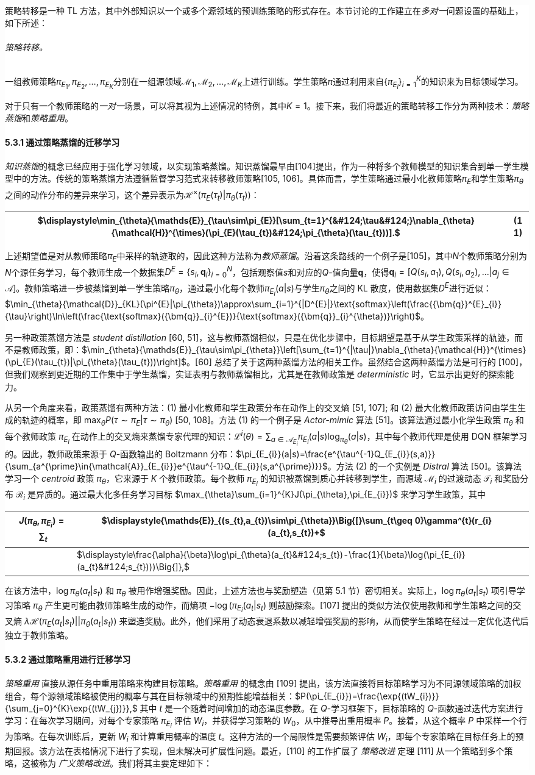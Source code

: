 策略转移是一种 TL 方法，其中外部知识以一个或多个源领域的预训练策略的形式存在。本节讨论的工作建立在*多对一*问题设置的基础上，如下所述：

###### 策略转移。

一组教师策略$\pi_{E_{1}},\pi_{E_{2}},\dots,\pi_{E_{K}}$分别在一组源领域${\mathcal{M}}_{1},{\mathcal{M}}_{2},\dots,{\mathcal{M}}_{K}$上进行训练。学生策略$\pi$通过利用来自$\{\pi_{E_{i}}\}_{i=1}^{K}$的知识来为目标领域学习。

对于只有一个教师策略的*一对一*场景，可以将其视为上述情况的特例，其中$K=1$。接下来，我们将最近的策略转移工作分为两种技术：*策略蒸馏*和*策略重用*。

#### 5.3.1 通过策略蒸馏的迁移学习

*知识蒸馏*的概念已经应用于强化学习领域，以实现策略蒸馏。知识蒸馏最早由[104]提出，作为一种将多个教师模型的知识集合到单一学生模型中的方法。传统的策略蒸馏方法遵循监督学习范式来转移教师策略[105, 106]。具体而言，学生策略通过最小化教师策略$\pi_{E}$和学生策略$\pi_{\theta}$之间的动作分布的差异来学习，这个差异表示为${\mathcal{H}}^{\times}(\pi_{E}(\tau_{t})|\pi_{\theta}(\tau_{t}))$：

|  | $\displaystyle\min_{\theta}{\mathds{E}}_{\tau\sim\pi_{E}}[\sum_{t=1}^{&#124;\tau&#124;}\nabla_{\theta}{\mathcal{H}}^{\times}(\pi_{E}(\tau_{t})&#124;\pi_{\theta}(\tau_{t}))].$ |  | (11) |
| --- | --- | --- | --- |

上述期望值是对从教师策略$\pi_{E}$中采样的轨迹取的，因此这种方法称为*教师蒸馏*。沿着这条路线的一个例子是[105]，其中$N$个教师策略分别为$N$个源任务学习，每个教师生成一个数据集$D^{E}=\{s_{i},{\bm{q}}_{i}\}_{i=0}^{N}$，包括观察值$s$和对应的$Q$-值向量${\bm{q}}$，使得${\bm{q}}_{i}=[Q(s_{i},a_{1}),Q(s_{i},a_{2}),...|a_{j}\in{\mathcal{A}}]$。教师策略进一步被蒸馏到单一学生策略$\pi_{\theta}$，通过最小化每个教师$\pi_{E_{i}}(a|s)$与学生$\pi_{\theta}$之间的 KL 散度，使用数据集$D^{E}$进行近似：$\min_{\theta}{\mathcal{D}}_{KL}(\pi^{E}|\pi_{\theta})\approx\sum_{i=1}^{|D^{E}|}\text{softmax}\left(\frac{{\bm{q}}^{E}_{i}}{\tau}\right)\ln\left(\frac{\text{softmax}({\bm{q}}_{i}^{E})}{\text{softmax}({\bm{q}}_{i}^{\theta})}\right)$。

另一种政策蒸馏方法是 *student distillation* [60, 51]，这与教师蒸馏相似，只是在优化步骤中，目标期望是基于从学生政策采样的轨迹，而不是教师政策，即：$\min_{\theta}{\mathds{E}}_{\tau\sim\pi_{\theta}}\left[\sum_{t=1}^{|\tau|}\nabla_{\theta}{\mathcal{H}}^{\times}(\pi_{E}(\tau_{t})|\pi_{\theta}(\tau_{t}))\right]$。[60] 总结了关于这两种蒸馏方法的相关工作。虽然结合这两种蒸馏方法是可行的 [100]，但我们观察到更近期的工作集中于学生蒸馏，实证表明与教师蒸馏相比，尤其是在教师政策是 *deterministic* 时，它显示出更好的探索能力。

从另一个角度来看，政策蒸馏有两种方法：(1) 最小化教师和学生政策分布在动作上的交叉熵 [51, 107]; 和 (2) 最大化教师政策访问由学生生成的轨迹的概率，即 $\max_{\theta}P(\tau\sim\pi_{E}|\tau\sim\pi_{\theta})$ [50, 108]。方法 (1) 的一个例子是 *Actor-mimic* 算法 [51]。该算法通过最小化学生政策 $\pi_{\theta}$ 和每个教师政策 $\pi_{E_{i}}$ 在动作上的交叉熵来蒸馏专家代理的知识：${\mathcal{L}}^{i}(\theta)=\sum_{a\in{\mathcal{A}}_{E_{i}}}\pi_{E_{i}}(a|s)\log_{\pi_{\theta}}(a|s)$，其中每个教师代理是使用 DQN 框架学习的。因此，教师政策来源于 $Q$-函数输出的 Boltzmann 分布：$\pi_{E_{i}}(a|s)=\frac{e^{\tau^{-1}Q_{E_{i}}(s,a)}}{\sum_{a^{\prime}\in{\mathcal{A}}_{E_{i}}}e^{\tau^{-1}Q_{E_{i}}(s,a^{\prime})}}$。方法 (2) 的一个实例是 *Distral* 算法 [50]。该算法学习一个 *centroid* 政策 $\pi_{\theta}$，它来源于 $K$ 个教师政策。每个教师 $\pi_{E_{i}}$ 的知识被蒸馏到质心并转移到学生，而源域 ${\mathcal{M}}_{i}$ 的过渡动态 ${\mathcal{T}}_{i}$ 和奖励分布 ${\mathcal{R}}_{i}$ 是异质的。通过最大化多任务学习目标 $\max_{\theta}\sum_{i=1}^{K}J(\pi_{\theta},\pi_{E_{i}})$ 来学习学生政策，其中

|  | $\displaystyle J(\pi_{\theta},\pi_{E_{i}})=\sum_{t}$ | $\displaystyle{\mathds{E}}_{(s_{t},a_{t})\sim\pi_{\theta}}\Big{[}\sum_{t\geq 0}\gamma^{t}(r_{i}(a_{t},s_{t})+$ |  |
| --- | --- | --- | --- |
|  |  | $\displaystyle\frac{\alpha}{\beta}\log\pi_{\theta}(a_{t}&#124;s_{t})-\frac{1}{\beta}\log(\pi_{E_{i}}(a_{t}&#124;s_{t})))\Big{]},$ |  |

在该方法中，$\log\pi_{\theta}(a_{t}|s_{t})$ 和 $\pi_{\theta}$ 被用作增强奖励。因此，上述方法也与奖励塑造（见第 5.1 节）密切相关。实际上，$\log\pi_{\theta}(a_{t}|s_{t})$ 项引导学习策略 $\pi_{\theta}$ 产生更可能由教师策略生成的动作，而熵项 $-\log(\pi_{E_{i}}(a_{t}|s_{t})$ 则鼓励探索。[107] 提出的类似方法仅使用教师和学生策略之间的交叉熵 $\lambda{\mathcal{H}}(\pi_{E}(a_{t}|s_{t})||\pi_{\theta}(a_{t}|s_{t}))$ 来塑造奖励。此外，他们采用了动态衰退系数以减轻增强奖励的影响，从而使学生策略在经过一定优化迭代后独立于教师策略。

#### 5.3.2 通过策略重用进行迁移学习

*策略重用* 直接从源任务中重用策略来构建目标策略。*策略重用* 的概念由 [109] 提出，该方法直接将目标策略学习为不同源领域策略的加权组合，每个源领域策略被使用的概率与其在目标领域中的预期性能增益相关：$P(\pi_{E_{i}})=\frac{\exp{(tW_{i})}}{\sum_{j=0}^{K}\exp{(tW_{j})}},$ 其中 $t$ 是一个随着时间增加的动态温度参数。在 $Q$-学习框架下，目标策略的 $Q$-函数通过迭代方案进行学习：在每次学习期间，对每个专家策略 $\pi_{E_{i}}$ 评估 $W_{i}$，并获得学习策略的 $W_{0}$，从中推导出重用概率 $P$。接着，从这个概率 $P$ 中采样一个行为策略。在每次训练后，更新 $W_{i}$ 和计算重用概率的温度 $t$。这种方法的一个局限性是需要频繁评估 $W_{i}$，即每个专家策略在目标任务上的预期回报。该方法在表格情况下进行了实现，但未解决可扩展性问题。最近，[110] 的工作扩展了 *策略改进* 定理 [111] 从一个策略到多个策略，这被称为 *广义策略改进*。我们将其主要定理如下：

